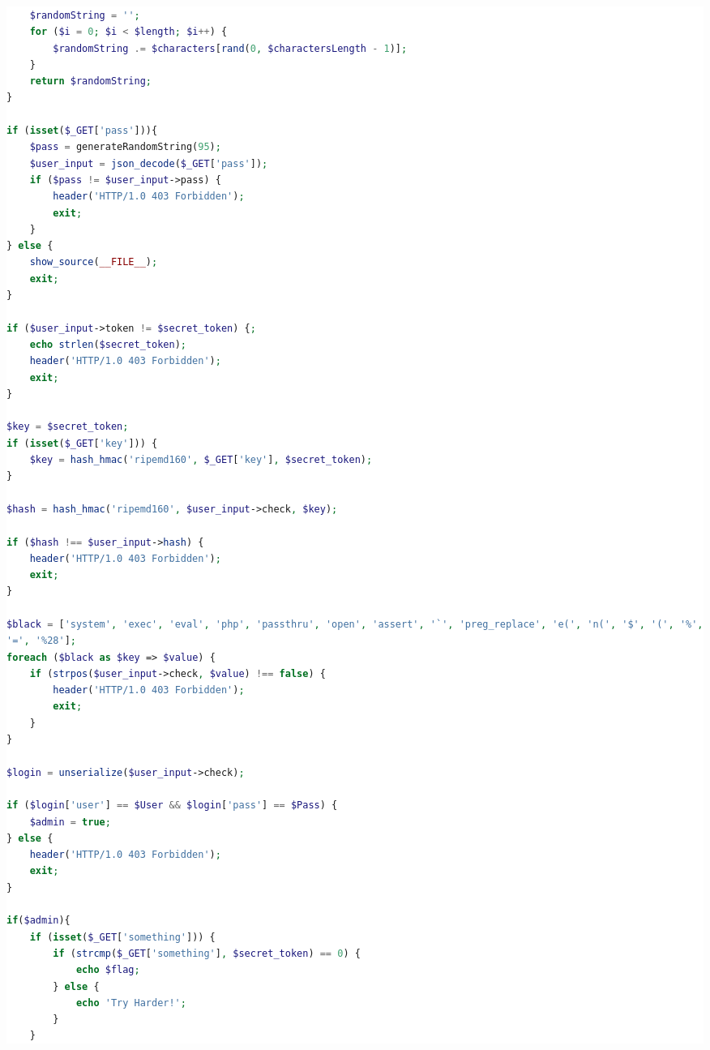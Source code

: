 ```php
    $randomString = '';
    for ($i = 0; $i < $length; $i++) {
        $randomString .= $characters[rand(0, $charactersLength - 1)];
    }
    return $randomString;
}

if (isset($_GET['pass'])){
    $pass = generateRandomString(95);
    $user_input = json_decode($_GET['pass']);
    if ($pass != $user_input->pass) {
        header('HTTP/1.0 403 Forbidden');
        exit;
    }
} else {
    show_source(__FILE__);
    exit;
}

if ($user_input->token != $secret_token) {;
    echo strlen($secret_token);
    header('HTTP/1.0 403 Forbidden');
    exit;
}

$key = $secret_token;
if (isset($_GET['key'])) {
    $key = hash_hmac('ripemd160', $_GET['key'], $secret_token); 
}

$hash = hash_hmac('ripemd160', $user_input->check, $key);

if ($hash !== $user_input->hash) {
    header('HTTP/1.0 403 Forbidden');
    exit;
}

$black = ['system', 'exec', 'eval', 'php', 'passthru', 'open', 'assert', '`', 'preg_replace', 'e(', 'n(', '$', '(', '%', '=', '%28'];
foreach ($black as $key => $value) {
    if (strpos($user_input->check, $value) !== false) {
        header('HTTP/1.0 403 Forbidden');
        exit;
    }
}

$login = unserialize($user_input->check);

if ($login['user'] == $User && $login['pass'] == $Pass) {
    $admin = true;
} else {
    header('HTTP/1.0 403 Forbidden');
    exit;
}

if($admin){
    if (isset($_GET['something'])) {
        if (strcmp($_GET['something'], $secret_token) == 0) {
            echo $flag;
        } else {
            echo 'Try Harder!';
        }
    }
```
